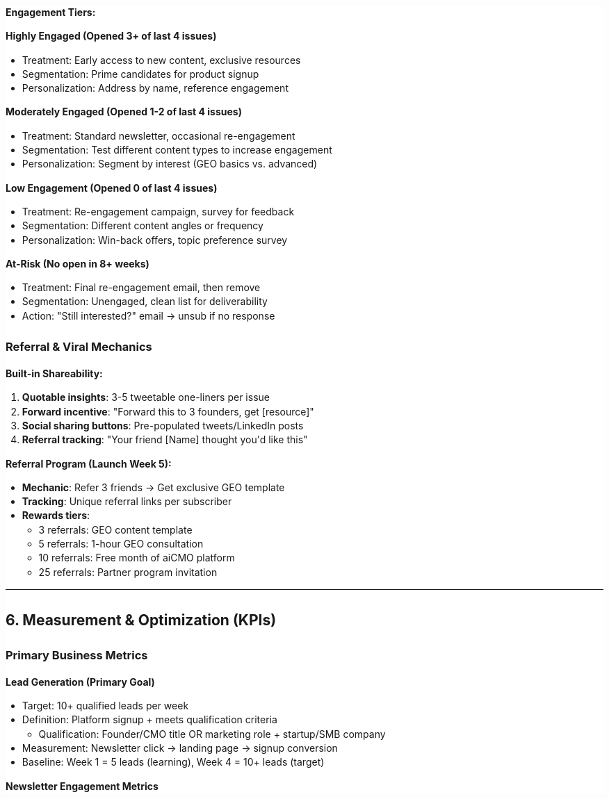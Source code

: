 **Engagement Tiers:**

**Highly Engaged (Opened 3+ of last 4 issues)**
- Treatment: Early access to new content, exclusive resources
- Segmentation: Prime candidates for product signup
- Personalization: Address by name, reference engagement

**Moderately Engaged (Opened 1-2 of last 4 issues)**
- Treatment: Standard newsletter, occasional re-engagement
- Segmentation: Test different content types to increase engagement
- Personalization: Segment by interest (GEO basics vs. advanced)

**Low Engagement (Opened 0 of last 4 issues)**
- Treatment: Re-engagement campaign, survey for feedback
- Segmentation: Different content angles or frequency
- Personalization: Win-back offers, topic preference survey

**At-Risk (No open in 8+ weeks)**
- Treatment: Final re-engagement email, then remove
- Segmentation: Unengaged, clean list for deliverability
- Action: "Still interested?" email → unsub if no response

### Referral & Viral Mechanics

**Built-in Shareability:**
1. **Quotable insights**: 3-5 tweetable one-liners per issue
2. **Forward incentive**: "Forward this to 3 founders, get [resource]"
3. **Social sharing buttons**: Pre-populated tweets/LinkedIn posts
4. **Referral tracking**: "Your friend [Name] thought you'd like this"

**Referral Program (Launch Week 5):**
- **Mechanic**: Refer 3 friends → Get exclusive GEO template
- **Tracking**: Unique referral links per subscriber
- **Rewards tiers**:
  - 3 referrals: GEO content template
  - 5 referrals: 1-hour GEO consultation
  - 10 referrals: Free month of aiCMO platform
  - 25 referrals: Partner program invitation

---

## 6. Measurement & Optimization (KPIs)

### Primary Business Metrics

**Lead Generation (Primary Goal)**
- Target: 10+ qualified leads per week
- Definition: Platform signup + meets qualification criteria
  - Qualification: Founder/CMO title OR marketing role + startup/SMB company
- Measurement: Newsletter click → landing page → signup conversion
- Baseline: Week 1 = 5 leads (learning), Week 4 = 10+ leads (target)

**Newsletter Engagement Metrics**
